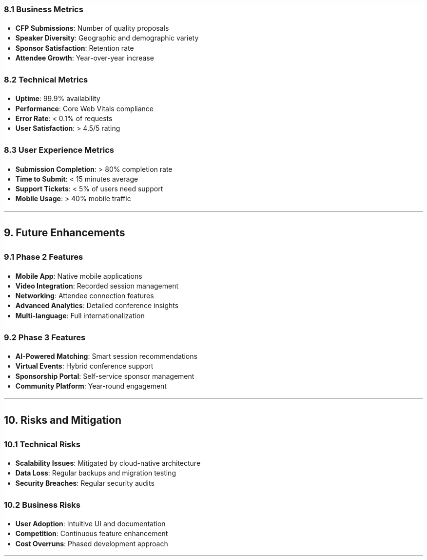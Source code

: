 ### 8.1 Business Metrics
- **CFP Submissions**: Number of quality proposals
- **Speaker Diversity**: Geographic and demographic variety
- **Sponsor Satisfaction**: Retention rate
- **Attendee Growth**: Year-over-year increase

### 8.2 Technical Metrics
- **Uptime**: 99.9% availability
- **Performance**: Core Web Vitals compliance
- **Error Rate**: < 0.1% of requests
- **User Satisfaction**: > 4.5/5 rating

### 8.3 User Experience Metrics
- **Submission Completion**: > 80% completion rate
- **Time to Submit**: < 15 minutes average
- **Support Tickets**: < 5% of users need support
- **Mobile Usage**: > 40% mobile traffic

---

## 9. Future Enhancements

### 9.1 Phase 2 Features
- **Mobile App**: Native mobile applications
- **Video Integration**: Recorded session management
- **Networking**: Attendee connection features
- **Advanced Analytics**: Detailed conference insights
- **Multi-language**: Full internationalization

### 9.2 Phase 3 Features
- **AI-Powered Matching**: Smart session recommendations
- **Virtual Events**: Hybrid conference support
- **Sponsorship Portal**: Self-service sponsor management
- **Community Platform**: Year-round engagement

---

## 10. Risks and Mitigation

### 10.1 Technical Risks
- **Scalability Issues**: Mitigated by cloud-native architecture
- **Data Loss**: Regular backups and migration testing
- **Security Breaches**: Regular security audits

### 10.2 Business Risks
- **User Adoption**: Intuitive UI and documentation
- **Competition**: Continuous feature enhancement
- **Cost Overruns**: Phased development approach

---